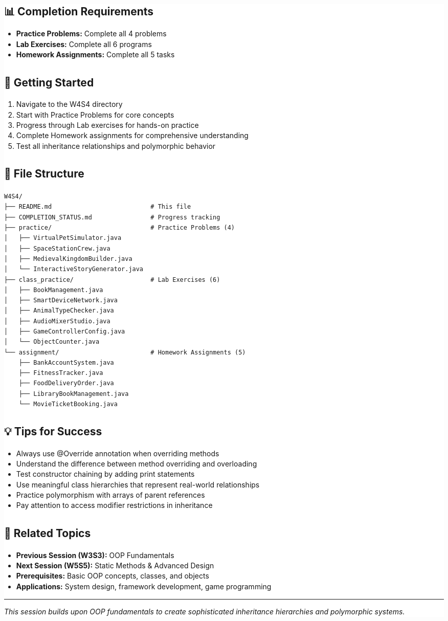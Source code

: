 ## 📊 Completion Requirements
- **Practice Problems:** Complete all 4 problems
- **Lab Exercises:** Complete all 6 programs
- **Homework Assignments:** Complete all 5 tasks

## 🚀 Getting Started
1. Navigate to the W4S4 directory
2. Start with Practice Problems for core concepts
3. Progress through Lab exercises for hands-on practice
4. Complete Homework assignments for comprehensive understanding
5. Test all inheritance relationships and polymorphic behavior

## 📁 File Structure
```
W4S4/
├── README.md                           # This file
├── COMPLETION_STATUS.md                # Progress tracking
├── practice/                           # Practice Problems (4)
│   ├── VirtualPetSimulator.java
│   ├── SpaceStationCrew.java
│   ├── MedievalKingdomBuilder.java
│   └── InteractiveStoryGenerator.java
├── class_practice/                     # Lab Exercises (6)
│   ├── BookManagement.java
│   ├── SmartDeviceNetwork.java
│   ├── AnimalTypeChecker.java
│   ├── AudioMixerStudio.java
│   ├── GameControllerConfig.java
│   └── ObjectCounter.java
└── assignment/                         # Homework Assignments (5)
    ├── BankAccountSystem.java
    ├── FitnessTracker.java
    ├── FoodDeliveryOrder.java
    ├── LibraryBookManagement.java
    └── MovieTicketBooking.java
```

## 💡 Tips for Success
- Always use @Override annotation when overriding methods
- Understand the difference between method overriding and overloading
- Test constructor chaining by adding print statements
- Use meaningful class hierarchies that represent real-world relationships
- Practice polymorphism with arrays of parent references
- Pay attention to access modifier restrictions in inheritance

## 🔗 Related Topics
- **Previous Session (W3S3):** OOP Fundamentals
- **Next Session (W5S5):** Static Methods & Advanced Design
- **Prerequisites:** Basic OOP concepts, classes, and objects
- **Applications:** System design, framework development, game programming

---
*This session builds upon OOP fundamentals to create sophisticated inheritance hierarchies and polymorphic systems.*